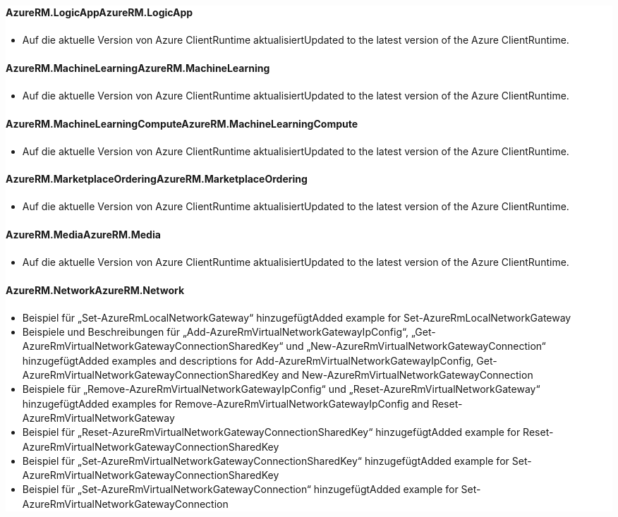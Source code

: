 #### <a name="azurermlogicapp"></a><span data-ttu-id="c0720-239">AzureRM.LogicApp</span><span class="sxs-lookup"><span data-stu-id="c0720-239">AzureRM.LogicApp</span></span>
* <span data-ttu-id="c0720-240">Auf die aktuelle Version von Azure ClientRuntime aktualisiert</span><span class="sxs-lookup"><span data-stu-id="c0720-240">Updated to the latest version of the Azure ClientRuntime.</span></span>

#### <a name="azurermmachinelearning"></a><span data-ttu-id="c0720-241">AzureRM.MachineLearning</span><span class="sxs-lookup"><span data-stu-id="c0720-241">AzureRM.MachineLearning</span></span>
* <span data-ttu-id="c0720-242">Auf die aktuelle Version von Azure ClientRuntime aktualisiert</span><span class="sxs-lookup"><span data-stu-id="c0720-242">Updated to the latest version of the Azure ClientRuntime.</span></span>

#### <a name="azurermmachinelearningcompute"></a><span data-ttu-id="c0720-243">AzureRM.MachineLearningCompute</span><span class="sxs-lookup"><span data-stu-id="c0720-243">AzureRM.MachineLearningCompute</span></span>
* <span data-ttu-id="c0720-244">Auf die aktuelle Version von Azure ClientRuntime aktualisiert</span><span class="sxs-lookup"><span data-stu-id="c0720-244">Updated to the latest version of the Azure ClientRuntime.</span></span>

#### <a name="azurermmarketplaceordering"></a><span data-ttu-id="c0720-245">AzureRM.MarketplaceOrdering</span><span class="sxs-lookup"><span data-stu-id="c0720-245">AzureRM.MarketplaceOrdering</span></span>
* <span data-ttu-id="c0720-246">Auf die aktuelle Version von Azure ClientRuntime aktualisiert</span><span class="sxs-lookup"><span data-stu-id="c0720-246">Updated to the latest version of the Azure ClientRuntime.</span></span>

#### <a name="azurermmedia"></a><span data-ttu-id="c0720-247">AzureRM.Media</span><span class="sxs-lookup"><span data-stu-id="c0720-247">AzureRM.Media</span></span>
* <span data-ttu-id="c0720-248">Auf die aktuelle Version von Azure ClientRuntime aktualisiert</span><span class="sxs-lookup"><span data-stu-id="c0720-248">Updated to the latest version of the Azure ClientRuntime.</span></span>

#### <a name="azurermnetwork"></a><span data-ttu-id="c0720-249">AzureRM.Network</span><span class="sxs-lookup"><span data-stu-id="c0720-249">AzureRM.Network</span></span>
* <span data-ttu-id="c0720-250">Beispiel für „Set-AzureRmLocalNetworkGateway“ hinzugefügt</span><span class="sxs-lookup"><span data-stu-id="c0720-250">Added example for Set-AzureRmLocalNetworkGateway</span></span>
* <span data-ttu-id="c0720-251">Beispiele und Beschreibungen für „Add-AzureRmVirtualNetworkGatewayIpConfig“, „Get-AzureRmVirtualNetworkGatewayConnectionSharedKey“ und „New-AzureRmVirtualNetworkGatewayConnection“ hinzugefügt</span><span class="sxs-lookup"><span data-stu-id="c0720-251">Added examples and descriptions for Add-AzureRmVirtualNetworkGatewayIpConfig, Get-AzureRmVirtualNetworkGatewayConnectionSharedKey and New-AzureRmVirtualNetworkGatewayConnection</span></span>
* <span data-ttu-id="c0720-252">Beispiele für „Remove-AzureRmVirtualNetworkGatewayIpConfig“ und „Reset-AzureRmVirtualNetworkGateway“ hinzugefügt</span><span class="sxs-lookup"><span data-stu-id="c0720-252">Added examples for Remove-AzureRmVirtualNetworkGatewayIpConfig and Reset-AzureRmVirtualNetworkGateway</span></span>
* <span data-ttu-id="c0720-253">Beispiel für „Reset-AzureRmVirtualNetworkGatewayConnectionSharedKey“ hinzugefügt</span><span class="sxs-lookup"><span data-stu-id="c0720-253">Added example for Reset-AzureRmVirtualNetworkGatewayConnectionSharedKey</span></span>
* <span data-ttu-id="c0720-254">Beispiel für „Set-AzureRmVirtualNetworkGatewayConnectionSharedKey“ hinzugefügt</span><span class="sxs-lookup"><span data-stu-id="c0720-254">Added example for Set-AzureRmVirtualNetworkGatewayConnectionSharedKey</span></span>
* <span data-ttu-id="c0720-255">Beispiel für „Set-AzureRmVirtualNetworkGatewayConnection“ hinzugefügt</span><span class="sxs-lookup"><span data-stu-id="c0720-255">Added example for Set-AzureRmVirtualNetworkGatewayConnection</span></span>